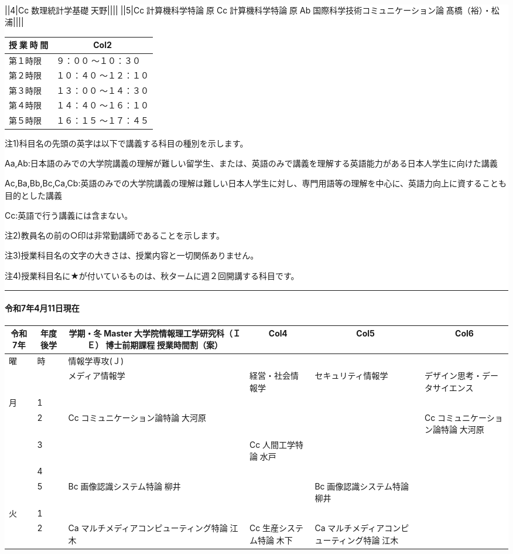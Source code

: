 ||4|Cc 数理統計学基礎 天野||||
||5|Cc 計算機科学特論 原 Cc 計算機科学特論 原 Ab 国際科学技術コミュニケーション論 髙橋（裕）・松浦||||

|授 業 時 間|Col2|
|---|---|
|第１時限|９：００ ～１０：３０|
|第２時限|１０：４０ ～１２：１０|
|第３時限|１３：００ ～１４：３０|
|第４時限|１４：４０ ～１６：１０|
|第５時限|１６：１５ ～１７：４５|


注1)科目名の先頭の英字は以下で講義する科目の種別を示します。

Aa,Ab:日本語のみでの大学院講義の理解が難しい留学生、または、英語のみで講義を理解する英語能力がある日本人学生に向けた講義

Ac,Ba,Bb,Bc,Ca,Cb:英語のみでの大学院講義の理解は難しい日本人学生に対し、専門用語等の理解を中心に、英語力向上に資することも目的とした講義

Cc:英語で行う講義には含まない。

注2)教員名の前の○印は非常勤講師であることを示します。

注3)授業科目名の文字の大きさは、授業内容と一切関係ありません。

注4)授業科目名に★が付いているものは、秋タームに週２回開講する科目です。


-----

#### 令和7年4月11日現在






























|令和7年|年度 後学|学期・冬 Master 大学院情報理工学研究科（ＩＥ） 博士前期課程 授業時間割（案）|Col4|Col5|Col6|
|---|---|---|---|---|---|
|曜|時|情報学専攻(Ｊ)||||
|||メディア情報学|経営・社会情報学|セキュリティ情報学|デザイン思考・データサイエンス|
|月|1|||||
||2|Cc コミュニケーション論特論 大河原|||Cc コミュニケーション論特論 大河原|
||3||Cc 人間工学特論 水戸|||
||4|||||
||5|Bc 画像認識システム特論 柳井||Bc 画像認識システム特論 柳井||
|火|1|||||
||2|Ca マルチメディアコンピューティング特論 江木|Cc 生産システム特論 木下|Ca マルチメディアコンピューティング特論 江木||